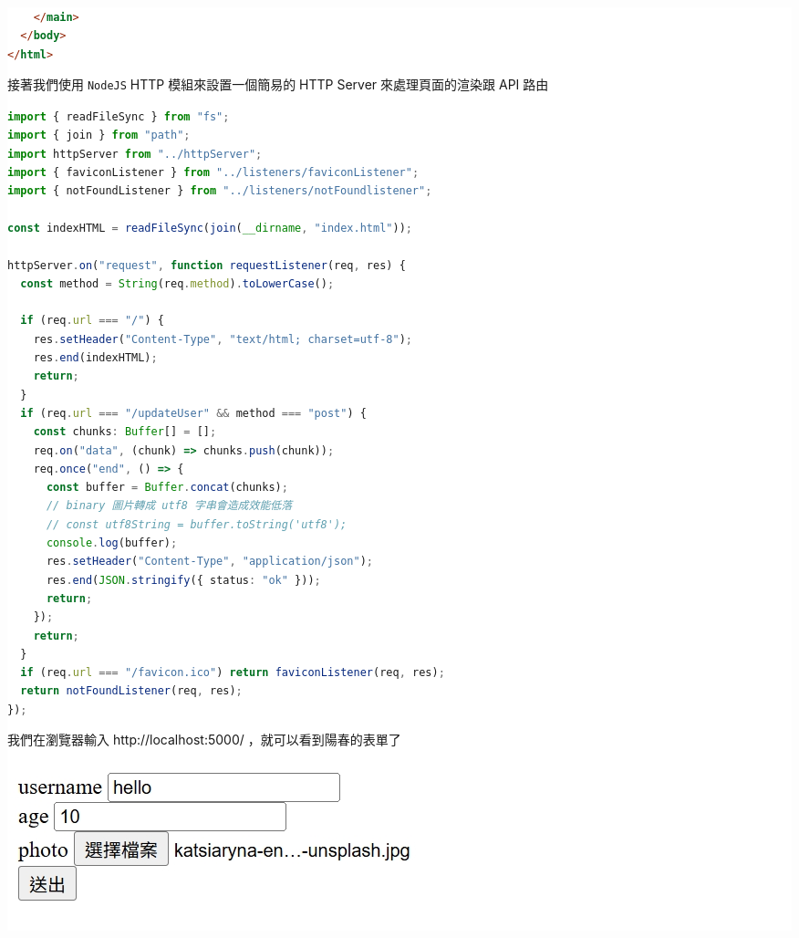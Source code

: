 ```html
    </main>
  </body>
</html>
```

接著我們使用 `NodeJS` HTTP 模組來設置一個簡易的 HTTP Server 來處理頁面的渲染跟 API 路由

```ts
import { readFileSync } from "fs";
import { join } from "path";
import httpServer from "../httpServer";
import { faviconListener } from "../listeners/faviconListener";
import { notFoundListener } from "../listeners/notFoundlistener";

const indexHTML = readFileSync(join(__dirname, "index.html"));

httpServer.on("request", function requestListener(req, res) {
  const method = String(req.method).toLowerCase();

  if (req.url === "/") {
    res.setHeader("Content-Type", "text/html; charset=utf-8");
    res.end(indexHTML);
    return;
  }
  if (req.url === "/updateUser" && method === "post") {
    const chunks: Buffer[] = [];
    req.on("data", (chunk) => chunks.push(chunk));
    req.once("end", () => {
      const buffer = Buffer.concat(chunks);
      // binary 圖片轉成 utf8 字串會造成效能低落
      // const utf8String = buffer.toString('utf8');
      console.log(buffer);
      res.setHeader("Content-Type", "application/json");
      res.end(JSON.stringify({ status: "ok" }));
      return;
    });
    return;
  }
  if (req.url === "/favicon.ico") return faviconListener(req, res);
  return notFoundListener(req, res);
});
```

我們在瀏覽器輸入 http://localhost:5000/ ，就可以看到陽春的表單了

![HTML FORM](../../static/img/multipart-form-html.jpg)

